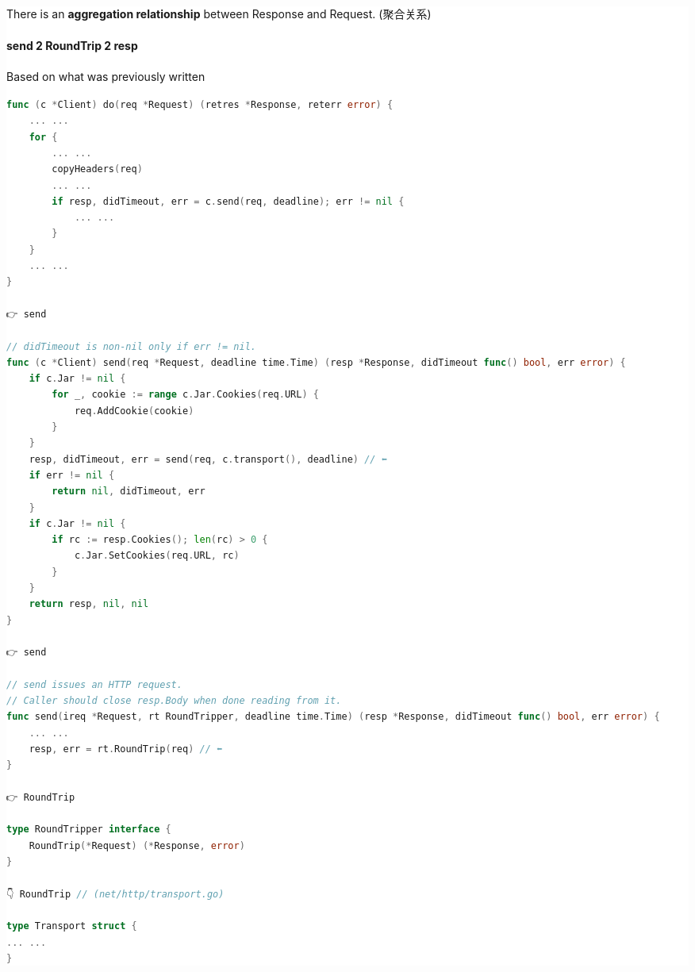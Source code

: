 
There is an **aggregation relationship** between Response and Request. (聚合关系)

#### send 2 RoundTrip 2 resp

Based on what was previously written

```go
func (c *Client) do(req *Request) (retres *Response, reterr error) {
    ... ...
    for {
        ... ...
        copyHeaders(req)
        ... ...
        if resp, didTimeout, err = c.send(req, deadline); err != nil {
            ... ...
        }
    }
    ... ...
}

👉 send

// didTimeout is non-nil only if err != nil.
func (c *Client) send(req *Request, deadline time.Time) (resp *Response, didTimeout func() bool, err error) {
	if c.Jar != nil {
		for _, cookie := range c.Jar.Cookies(req.URL) {
			req.AddCookie(cookie)
		}
	}
	resp, didTimeout, err = send(req, c.transport(), deadline) // ⬅️
	if err != nil {
		return nil, didTimeout, err
	}
	if c.Jar != nil {
		if rc := resp.Cookies(); len(rc) > 0 {
			c.Jar.SetCookies(req.URL, rc)
		}
	}
	return resp, nil, nil
}

👉 send

// send issues an HTTP request.
// Caller should close resp.Body when done reading from it.
func send(ireq *Request, rt RoundTripper, deadline time.Time) (resp *Response, didTimeout func() bool, err error) {
    ... ...
    resp, err = rt.RoundTrip(req) // ⬅️
}

👉 RoundTrip

type RoundTripper interface {
	RoundTrip(*Request) (*Response, error)
}

👇 RoundTrip // (net/http/transport.go)

type Transport struct {
... ...
}

```